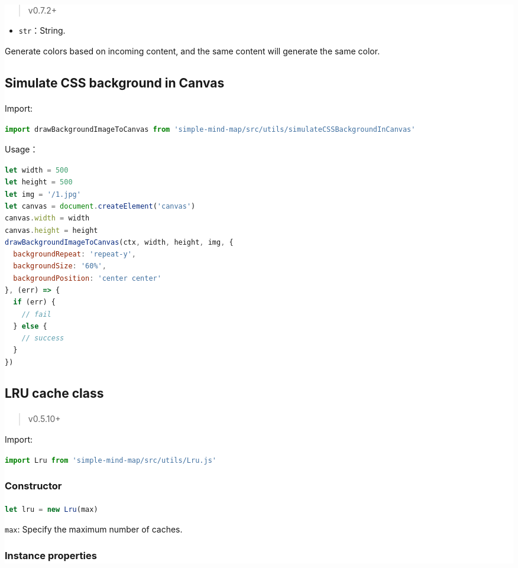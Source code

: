 > v0.7.2+

- `str`：String.

Generate colors based on incoming content, and the same content will generate the same color.

## Simulate CSS background in Canvas

Import:

```js
import drawBackgroundImageToCanvas from 'simple-mind-map/src/utils/simulateCSSBackgroundInCanvas'
```

Usage：

```js
let width = 500
let height = 500
let img = '/1.jpg'
let canvas = document.createElement('canvas')
canvas.width = width
canvas.height = height
drawBackgroundImageToCanvas(ctx, width, height, img, {
  backgroundRepeat: 'repeat-y',
  backgroundSize: '60%',
  backgroundPosition: 'center center'
}, (err) => {
  if (err) {
    // fail
  } else {
    // success
  }
})
```

## LRU cache class

> v0.5.10+

Import:

```js
import Lru from 'simple-mind-map/src/utils/Lru.js'
```

### Constructor

```js
let lru = new Lru(max)
```

`max`: Specify the maximum number of caches.

### Instance properties
